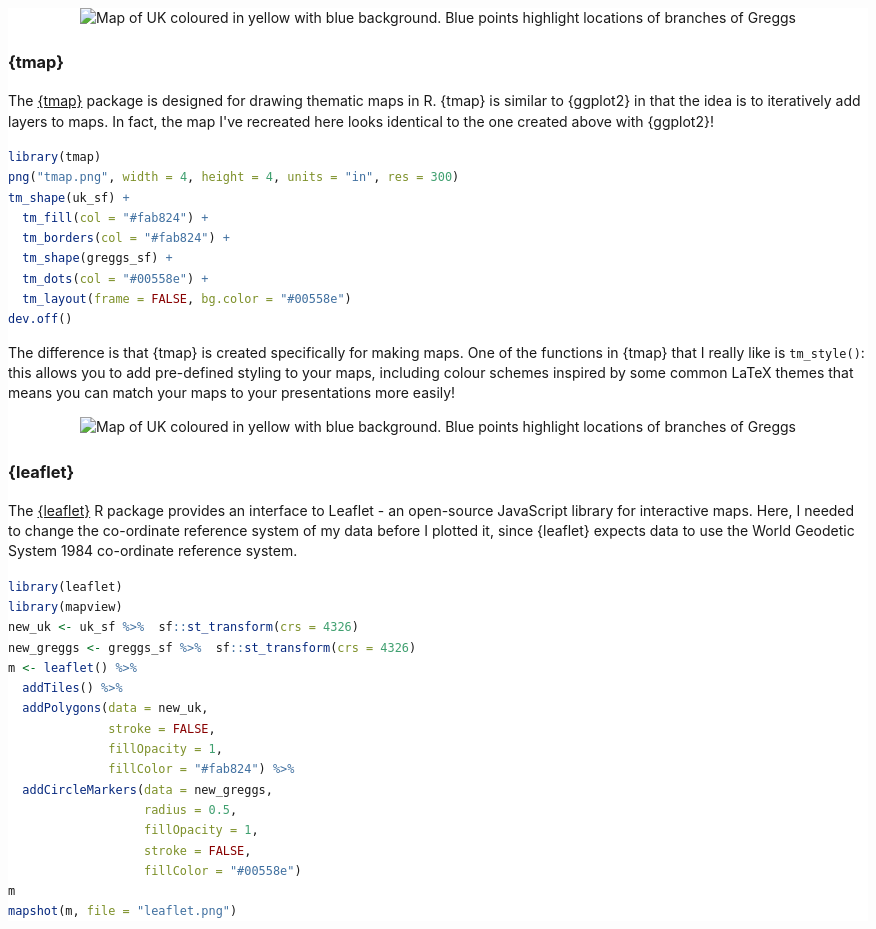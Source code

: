 <p align="center">
<img width="60%" src="https://raw.githubusercontent.com/nrennie/nrennie.rbind.io/main/content/blog/2022-12-17-r-packages-for-visualising-spatial-data/ggplot2.png" alt="Map of UK coloured in yellow with blue background. Blue points highlight locations of branches of Greggs">
</p>

### {tmap}

The [{tmap}](https://github.com/r-tmap/tmap) package is designed for drawing thematic maps in R. {tmap} is similar to {ggplot2} in that the idea is to iteratively add layers to maps. In fact, the map I've recreated here looks identical to the one created above with {ggplot2}! 

``` r
library(tmap)
png("tmap.png", width = 4, height = 4, units = "in", res = 300) 
tm_shape(uk_sf) +
  tm_fill(col = "#fab824") +
  tm_borders(col = "#fab824") +
  tm_shape(greggs_sf) +
  tm_dots(col = "#00558e") +
  tm_layout(frame = FALSE, bg.color = "#00558e")
dev.off() 
```
The difference is that {tmap} is created specifically for making maps. One of the functions in {tmap} that I really like is `tm_style()`: this allows you to add pre-defined styling to your maps, including colour schemes inspired by some common LaTeX themes that means you can match your maps to your presentations more easily! 

<p align="center">
<img width="60%" src="https://raw.githubusercontent.com/nrennie/nrennie.rbind.io/main/content/blog/2022-12-17-r-packages-for-visualising-spatial-data/tmap.png" alt="Map of UK coloured in yellow with blue background. Blue points highlight locations of branches of Greggs">
</p>

### {leaflet}

The [{leaflet}](https://github.com/rstudio/leaflet) R package provides an interface to Leaflet - an open-source JavaScript library for interactive maps. Here, I needed to change the co-ordinate reference system of my data before I plotted it, since {leaflet} expects data to use the World Geodetic System 1984 co-ordinate reference system.

``` r
library(leaflet)
library(mapview)
new_uk <- uk_sf %>%  sf::st_transform(crs = 4326)
new_greggs <- greggs_sf %>%  sf::st_transform(crs = 4326)
m <- leaflet() %>%
  addTiles() %>% 
  addPolygons(data = new_uk,
              stroke = FALSE,
              fillOpacity = 1,
              fillColor = "#fab824") %>% 
  addCircleMarkers(data = new_greggs,
                   radius = 0.5,
                   fillOpacity = 1,
                   stroke = FALSE,
                   fillColor = "#00558e")
m
mapshot(m, file = "leaflet.png")
```
